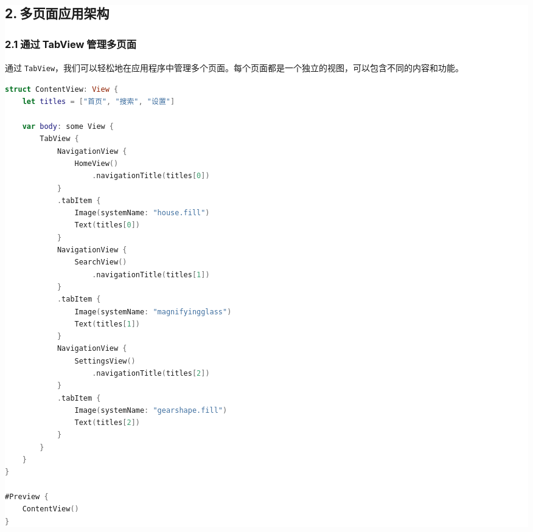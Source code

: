 ## 2. 多页面应用架构

### 2.1 通过 TabView 管理多页面

通过 `TabView`，我们可以轻松地在应用程序中管理多个页面。每个页面都是一个独立的视图，可以包含不同的内容和功能。

```swift
struct ContentView: View {
    let titles = ["首页", "搜索", "设置"]
    
    var body: some View {
        TabView {
            NavigationView {
                HomeView()
                    .navigationTitle(titles[0])
            }
            .tabItem {
                Image(systemName: "house.fill")
                Text(titles[0])
            }
            NavigationView {
                SearchView()
                    .navigationTitle(titles[1])
            }
            .tabItem {
                Image(systemName: "magnifyingglass")
                Text(titles[1])
            }
            NavigationView {
                SettingsView()
                    .navigationTitle(titles[2])
            }
            .tabItem {
                Image(systemName: "gearshape.fill")
                Text(titles[2])
            }
        }
    }
}

#Preview {
    ContentView()
}
```
